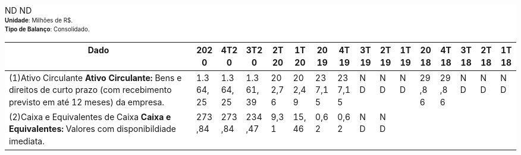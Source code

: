 <td data-col='trimBalanco' class='trimData'>ND</td>
<td data-col='trimBalanco' class='trimData'>ND</td>
</tr>
</tbody>
</table>
</div>
<p style='font-size:0.7rem; margin:0px;'><strong>Unidade</strong>: Milhões de R$.</p>
<p style='font-size:0.7rem; margin:0px;'><strong>Tipo de Balanço</strong>: Consolidado.</p>
<div class='overflow balancoTableWrapper'>
<table class='balancoTable'>
<thead>
<tr>
<th class='dataHeader fixedLeftColumn'>Dado</th>
<th>2020</th>
<th class='trimHeader' data-col='trimBalanco'>4T20</th>
<th class='trimHeader' data-col='trimBalanco'>3T20</th>
<th class='trimHeader' data-col='trimBalanco'>2T20</th>
<th class='trimHeader' data-col='trimBalanco'>1T20</th>
<th>2019</th>
<th class='trimHeader' data-col='trimBalanco'>4T19</th>
<th class='trimHeader' data-col='trimBalanco'>3T19</th>
<th class='trimHeader' data-col='trimBalanco'>2T19</th>
<th class='trimHeader' data-col='trimBalanco'>1T19</th>
<th>2018</th>
<th class='trimHeader' data-col='trimBalanco'>4T18</th>
<th class='trimHeader' data-col='trimBalanco'>3T18</th>
<th class='trimHeader' data-col='trimBalanco'>2T18</th>
<th class='trimHeader' data-col='trimBalanco'>1T18</th>
</tr>
</thead>
<tbody>
<tr class='trContaAtivo'>
<td class='leftAlignCell rowDescription fixedLeftColumn tooltip'>(1)Ativo Circulante <span class='tooltiptexttop'><b>Ativo Circulante: </b>Bens e direitos de curto prazo (com recebimento previsto em até 12 meses) da empresa.</span></td>
<td>1.364,25</td>
<td data-col='trimBalanco' class='trimData'>1.364,25</td>
<td data-col='trimBalanco' class='trimData'>1.361,39</td>
<td data-col='trimBalanco' class='trimData'>202,76</td>
<td data-col='trimBalanco' class='trimData'>202,49</td>
<td>237,15</td>
<td data-col='trimBalanco' class='trimData'>237,15</td>
<td data-col='trimBalanco' class='trimData'>ND</td>
<td data-col='trimBalanco' class='trimData'>ND</td>
<td data-col='trimBalanco' class='trimData'>ND</td>
<td>29,86</td>
<td data-col='trimBalanco' class='trimData'>29,86</td>
<td data-col='trimBalanco' class='trimData'>ND</td>
<td data-col='trimBalanco' class='trimData'>ND</td>
<td data-col='trimBalanco' class='trimData'>ND</td>
</tr>
<tr class='trContaAtivo'>
<td class='leftAlignCell rowDescription fixedLeftColumn tooltip'>(2)Caixa e Equivalentes de Caixa <span class='tooltiptexttop'><b>Caixa e Equivalentes: </b>Valores com disponibildiade imediata.</span></td>
<td>273,84</td>
<td data-col='trimBalanco' class='trimData'>273,84</td>
<td data-col='trimBalanco' class='trimData'>234,47</td>
<td data-col='trimBalanco' class='trimData'>9,31</td>
<td data-col='trimBalanco' class='trimData'>15,46</td>
<td>0,62</td>
<td data-col='trimBalanco' class='trimData'>0,62</td>
<td data-col='trimBalanco' class='trimData'>ND</td>
<td data-col='trimBalanco' class='trimData'>ND</td>